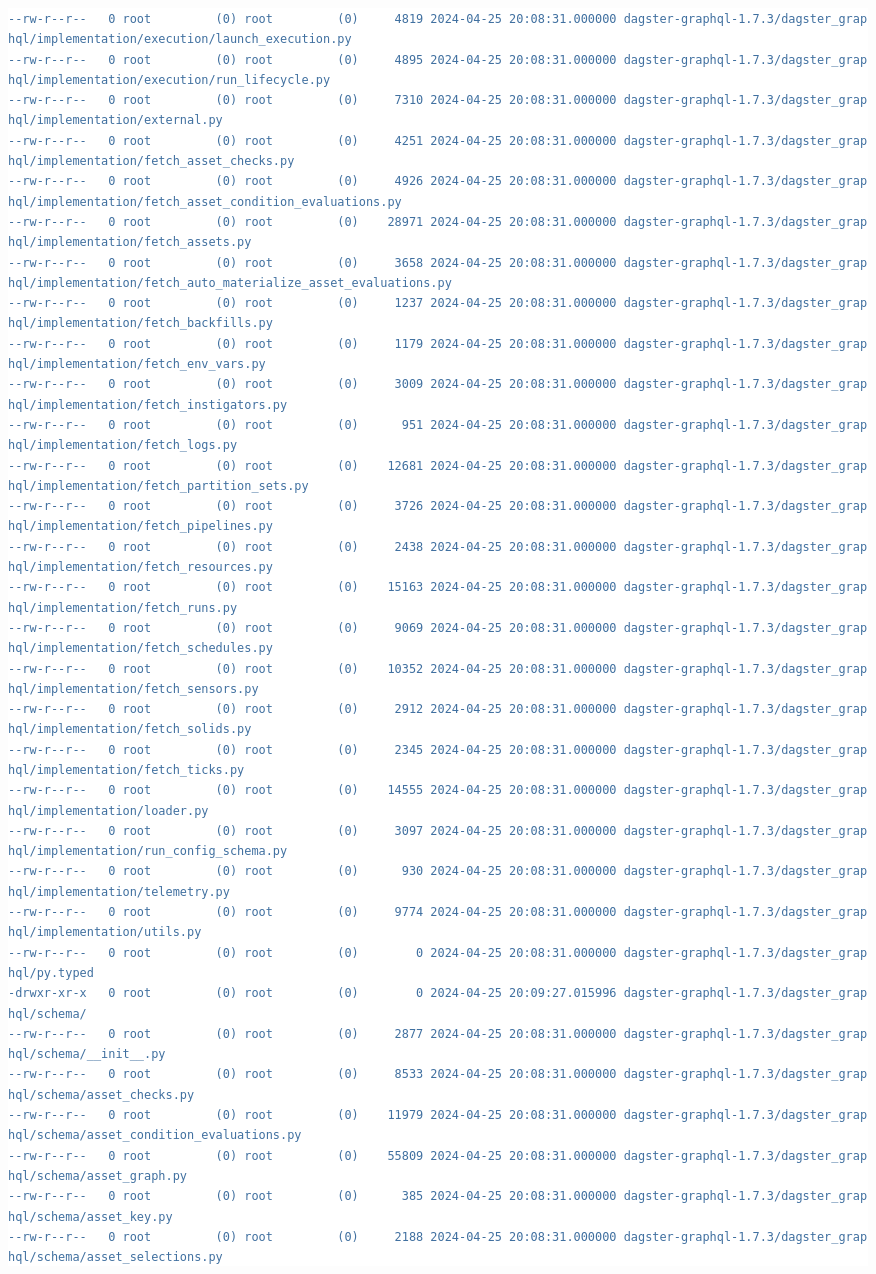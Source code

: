 ```diff
--rw-r--r--   0 root         (0) root         (0)     4819 2024-04-25 20:08:31.000000 dagster-graphql-1.7.3/dagster_graphql/implementation/execution/launch_execution.py
--rw-r--r--   0 root         (0) root         (0)     4895 2024-04-25 20:08:31.000000 dagster-graphql-1.7.3/dagster_graphql/implementation/execution/run_lifecycle.py
--rw-r--r--   0 root         (0) root         (0)     7310 2024-04-25 20:08:31.000000 dagster-graphql-1.7.3/dagster_graphql/implementation/external.py
--rw-r--r--   0 root         (0) root         (0)     4251 2024-04-25 20:08:31.000000 dagster-graphql-1.7.3/dagster_graphql/implementation/fetch_asset_checks.py
--rw-r--r--   0 root         (0) root         (0)     4926 2024-04-25 20:08:31.000000 dagster-graphql-1.7.3/dagster_graphql/implementation/fetch_asset_condition_evaluations.py
--rw-r--r--   0 root         (0) root         (0)    28971 2024-04-25 20:08:31.000000 dagster-graphql-1.7.3/dagster_graphql/implementation/fetch_assets.py
--rw-r--r--   0 root         (0) root         (0)     3658 2024-04-25 20:08:31.000000 dagster-graphql-1.7.3/dagster_graphql/implementation/fetch_auto_materialize_asset_evaluations.py
--rw-r--r--   0 root         (0) root         (0)     1237 2024-04-25 20:08:31.000000 dagster-graphql-1.7.3/dagster_graphql/implementation/fetch_backfills.py
--rw-r--r--   0 root         (0) root         (0)     1179 2024-04-25 20:08:31.000000 dagster-graphql-1.7.3/dagster_graphql/implementation/fetch_env_vars.py
--rw-r--r--   0 root         (0) root         (0)     3009 2024-04-25 20:08:31.000000 dagster-graphql-1.7.3/dagster_graphql/implementation/fetch_instigators.py
--rw-r--r--   0 root         (0) root         (0)      951 2024-04-25 20:08:31.000000 dagster-graphql-1.7.3/dagster_graphql/implementation/fetch_logs.py
--rw-r--r--   0 root         (0) root         (0)    12681 2024-04-25 20:08:31.000000 dagster-graphql-1.7.3/dagster_graphql/implementation/fetch_partition_sets.py
--rw-r--r--   0 root         (0) root         (0)     3726 2024-04-25 20:08:31.000000 dagster-graphql-1.7.3/dagster_graphql/implementation/fetch_pipelines.py
--rw-r--r--   0 root         (0) root         (0)     2438 2024-04-25 20:08:31.000000 dagster-graphql-1.7.3/dagster_graphql/implementation/fetch_resources.py
--rw-r--r--   0 root         (0) root         (0)    15163 2024-04-25 20:08:31.000000 dagster-graphql-1.7.3/dagster_graphql/implementation/fetch_runs.py
--rw-r--r--   0 root         (0) root         (0)     9069 2024-04-25 20:08:31.000000 dagster-graphql-1.7.3/dagster_graphql/implementation/fetch_schedules.py
--rw-r--r--   0 root         (0) root         (0)    10352 2024-04-25 20:08:31.000000 dagster-graphql-1.7.3/dagster_graphql/implementation/fetch_sensors.py
--rw-r--r--   0 root         (0) root         (0)     2912 2024-04-25 20:08:31.000000 dagster-graphql-1.7.3/dagster_graphql/implementation/fetch_solids.py
--rw-r--r--   0 root         (0) root         (0)     2345 2024-04-25 20:08:31.000000 dagster-graphql-1.7.3/dagster_graphql/implementation/fetch_ticks.py
--rw-r--r--   0 root         (0) root         (0)    14555 2024-04-25 20:08:31.000000 dagster-graphql-1.7.3/dagster_graphql/implementation/loader.py
--rw-r--r--   0 root         (0) root         (0)     3097 2024-04-25 20:08:31.000000 dagster-graphql-1.7.3/dagster_graphql/implementation/run_config_schema.py
--rw-r--r--   0 root         (0) root         (0)      930 2024-04-25 20:08:31.000000 dagster-graphql-1.7.3/dagster_graphql/implementation/telemetry.py
--rw-r--r--   0 root         (0) root         (0)     9774 2024-04-25 20:08:31.000000 dagster-graphql-1.7.3/dagster_graphql/implementation/utils.py
--rw-r--r--   0 root         (0) root         (0)        0 2024-04-25 20:08:31.000000 dagster-graphql-1.7.3/dagster_graphql/py.typed
-drwxr-xr-x   0 root         (0) root         (0)        0 2024-04-25 20:09:27.015996 dagster-graphql-1.7.3/dagster_graphql/schema/
--rw-r--r--   0 root         (0) root         (0)     2877 2024-04-25 20:08:31.000000 dagster-graphql-1.7.3/dagster_graphql/schema/__init__.py
--rw-r--r--   0 root         (0) root         (0)     8533 2024-04-25 20:08:31.000000 dagster-graphql-1.7.3/dagster_graphql/schema/asset_checks.py
--rw-r--r--   0 root         (0) root         (0)    11979 2024-04-25 20:08:31.000000 dagster-graphql-1.7.3/dagster_graphql/schema/asset_condition_evaluations.py
--rw-r--r--   0 root         (0) root         (0)    55809 2024-04-25 20:08:31.000000 dagster-graphql-1.7.3/dagster_graphql/schema/asset_graph.py
--rw-r--r--   0 root         (0) root         (0)      385 2024-04-25 20:08:31.000000 dagster-graphql-1.7.3/dagster_graphql/schema/asset_key.py
--rw-r--r--   0 root         (0) root         (0)     2188 2024-04-25 20:08:31.000000 dagster-graphql-1.7.3/dagster_graphql/schema/asset_selections.py
```